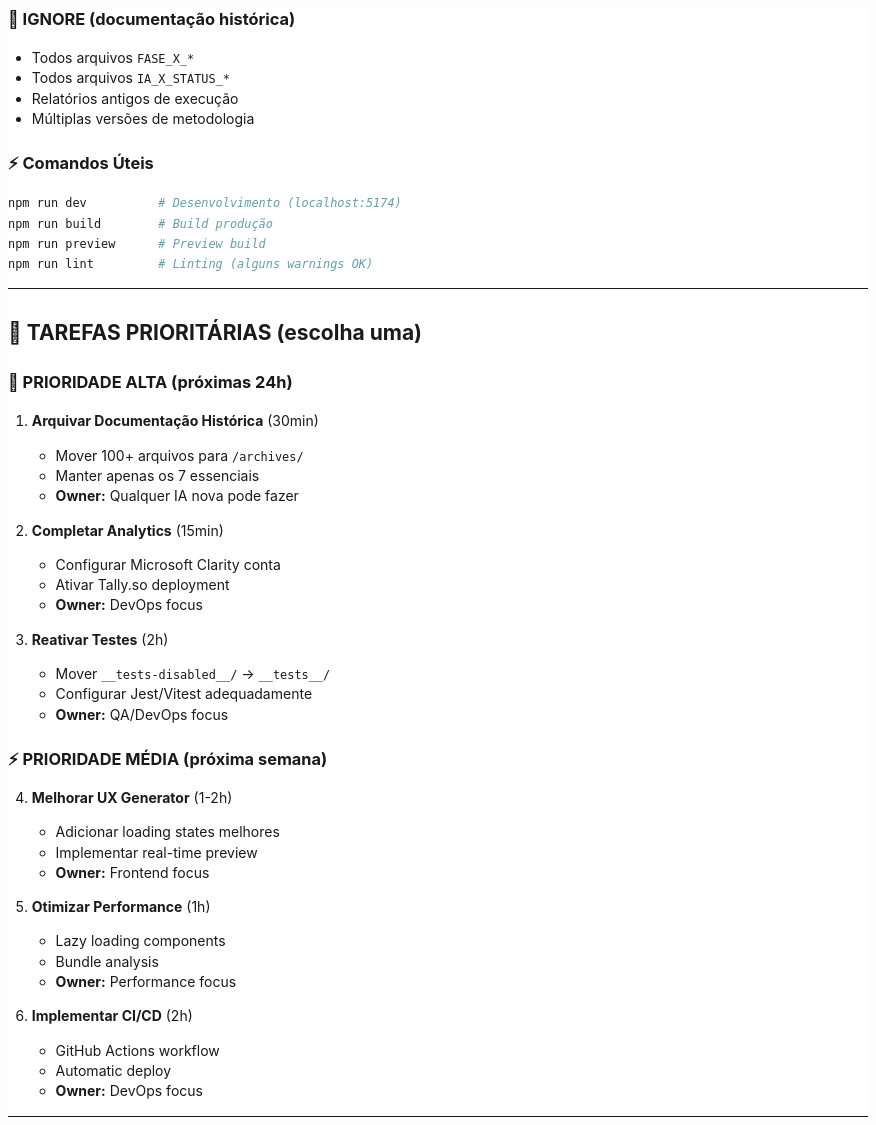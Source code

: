 ### **🚫 IGNORE (documentação histórica)**
- Todos arquivos `FASE_X_*`
- Todos arquivos `IA_X_STATUS_*`
- Relatórios antigos de execução
- Múltiplas versões de metodologia

### **⚡ Comandos Úteis**
```bash
npm run dev          # Desenvolvimento (localhost:5174)
npm run build        # Build produção
npm run preview      # Preview build
npm run lint         # Linting (alguns warnings OK)
```

---

## 🎯 **TAREFAS PRIORITÁRIAS (escolha uma)**

### **🚨 PRIORIDADE ALTA (próximas 24h)**

1. **Arquivar Documentação Histórica** (30min)
   - Mover 100+ arquivos para `/archives/`
   - Manter apenas os 7 essenciais
   - **Owner:** Qualquer IA nova pode fazer

2. **Completar Analytics** (15min)
   - Configurar Microsoft Clarity conta
   - Ativar Tally.so deployment
   - **Owner:** DevOps focus

3. **Reativar Testes** (2h)
   - Mover `__tests-disabled__/` → `__tests__/`
   - Configurar Jest/Vitest adequadamente
   - **Owner:** QA/DevOps focus

### **⚡ PRIORIDADE MÉDIA (próxima semana)**

4. **Melhorar UX Generator** (1-2h)
   - Adicionar loading states melhores
   - Implementar real-time preview
   - **Owner:** Frontend focus

5. **Otimizar Performance** (1h)
   - Lazy loading components
   - Bundle analysis
   - **Owner:** Performance focus

6. **Implementar CI/CD** (2h)
   - GitHub Actions workflow
   - Automatic deploy
   - **Owner:** DevOps focus

---
